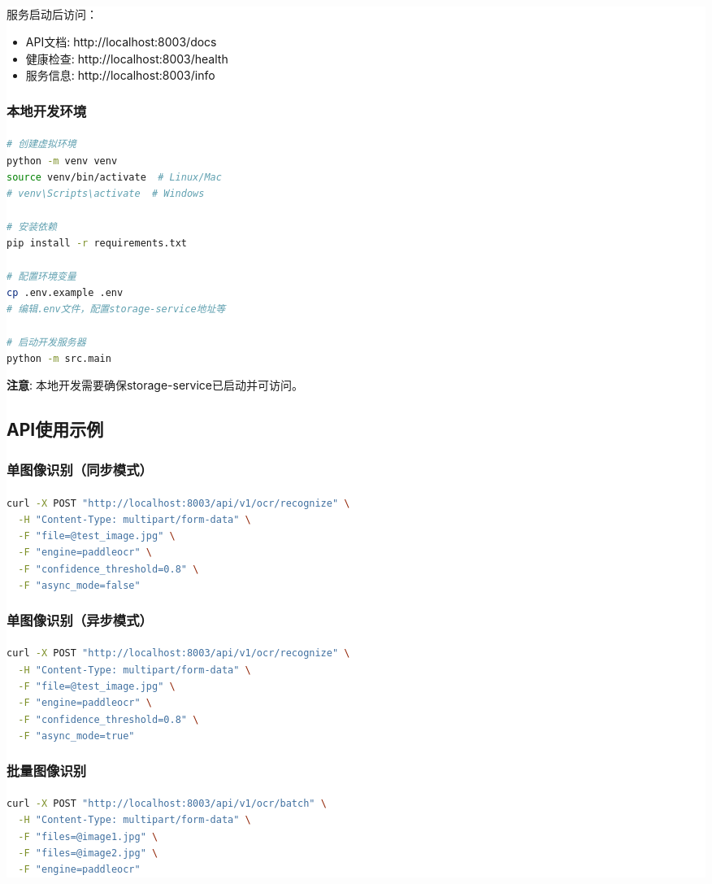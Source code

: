 服务启动后访问：
- API文档: http://localhost:8003/docs
- 健康检查: http://localhost:8003/health
- 服务信息: http://localhost:8003/info

### 本地开发环境

```bash
# 创建虚拟环境
python -m venv venv
source venv/bin/activate  # Linux/Mac
# venv\Scripts\activate  # Windows

# 安装依赖
pip install -r requirements.txt

# 配置环境变量
cp .env.example .env
# 编辑.env文件，配置storage-service地址等

# 启动开发服务器
python -m src.main
```

**注意**: 本地开发需要确保storage-service已启动并可访问。

## API使用示例

### 单图像识别（同步模式）

```bash
curl -X POST "http://localhost:8003/api/v1/ocr/recognize" \
  -H "Content-Type: multipart/form-data" \
  -F "file=@test_image.jpg" \
  -F "engine=paddleocr" \
  -F "confidence_threshold=0.8" \
  -F "async_mode=false"
```

### 单图像识别（异步模式）

```bash
curl -X POST "http://localhost:8003/api/v1/ocr/recognize" \
  -H "Content-Type: multipart/form-data" \
  -F "file=@test_image.jpg" \
  -F "engine=paddleocr" \
  -F "confidence_threshold=0.8" \
  -F "async_mode=true"
```

### 批量图像识别

```bash
curl -X POST "http://localhost:8003/api/v1/ocr/batch" \
  -H "Content-Type: multipart/form-data" \
  -F "files=@image1.jpg" \
  -F "files=@image2.jpg" \
  -F "engine=paddleocr"
```

